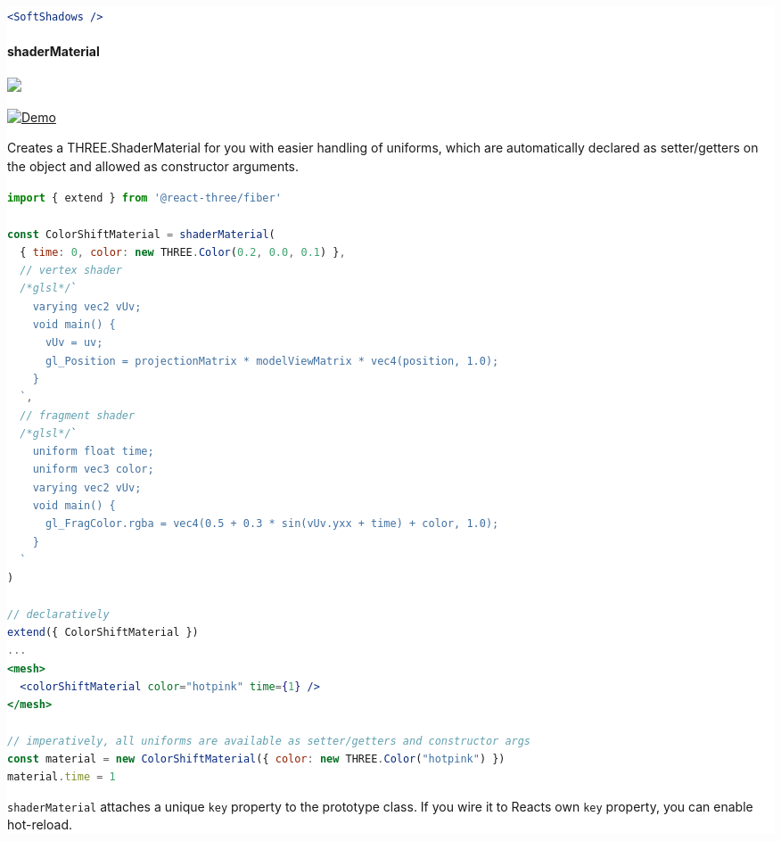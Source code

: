 ```jsx
<SoftShadows />
```

#### shaderMaterial

[![](https://img.shields.io/badge/-storybook-%23ff69b4)](https://drei.vercel.app/?path=/story/shaders-shadermaterial--shader-material-story)

<p>
  <a href="https://codesandbox.io/s/ni6v4"><img width="20%" src="https://codesandbox.io/api/v1/sandboxes/ni6v4/screenshot.png" alt="Demo"/></a>
</p>

Creates a THREE.ShaderMaterial for you with easier handling of uniforms, which are automatically declared as setter/getters on the object and allowed as constructor arguments.

```jsx
import { extend } from '@react-three/fiber'

const ColorShiftMaterial = shaderMaterial(
  { time: 0, color: new THREE.Color(0.2, 0.0, 0.1) },
  // vertex shader
  /*glsl*/`
    varying vec2 vUv;
    void main() {
      vUv = uv;
      gl_Position = projectionMatrix * modelViewMatrix * vec4(position, 1.0);
    }
  `,
  // fragment shader
  /*glsl*/`
    uniform float time;
    uniform vec3 color;
    varying vec2 vUv;
    void main() {
      gl_FragColor.rgba = vec4(0.5 + 0.3 * sin(vUv.yxx + time) + color, 1.0);
    }
  `
)

// declaratively
extend({ ColorShiftMaterial })
...
<mesh>
  <colorShiftMaterial color="hotpink" time={1} />
</mesh>

// imperatively, all uniforms are available as setter/getters and constructor args
const material = new ColorShiftMaterial({ color: new THREE.Color("hotpink") })
material.time = 1
```

`shaderMaterial` attaches a unique `key` property to the prototype class. If you wire it to Reacts own `key` property, you can enable hot-reload.
